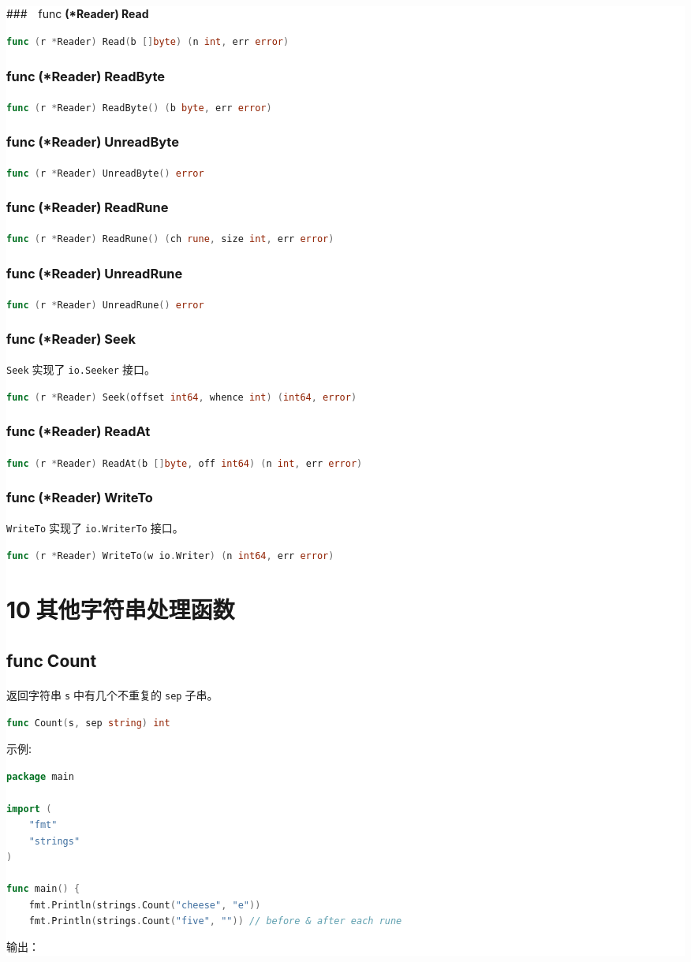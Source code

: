 ###　func **(\*Reader) Read**
```go
func (r *Reader) Read(b []byte) (n int, err error)
```

### func (*Reader) ReadByte
```go
func (r *Reader) ReadByte() (b byte, err error)
```

### func (*Reader) UnreadByte
```go
func (r *Reader) UnreadByte() error
```

### func (*Reader) ReadRune
```go
func (r *Reader) ReadRune() (ch rune, size int, err error)
```

### func (*Reader) UnreadRune
```go
func (r *Reader) UnreadRune() error
```

### func (*Reader) Seek
`Seek` 实现了 `io.Seeker` 接口。
```go
func (r *Reader) Seek(offset int64, whence int) (int64, error)
```

### func (*Reader) ReadAt
```go
func (r *Reader) ReadAt(b []byte, off int64) (n int, err error)
```

### func (*Reader) WriteTo
`WriteTo` 实现了 `io.WriterTo` 接口。
```go
func (r *Reader) WriteTo(w io.Writer) (n int64, err error)
```

# 10 其他字符串处理函数

## func **Count**
返回字符串 `s` 中有几个不重复的 `sep` 子串。
```go
func Count(s, sep string) int
```
示例:
```go
package main

import (
	"fmt"
	"strings"
)

func main() {
	fmt.Println(strings.Count("cheese", "e"))
    fmt.Println(strings.Count("five", "")) // before & after each rune
```
输出：
